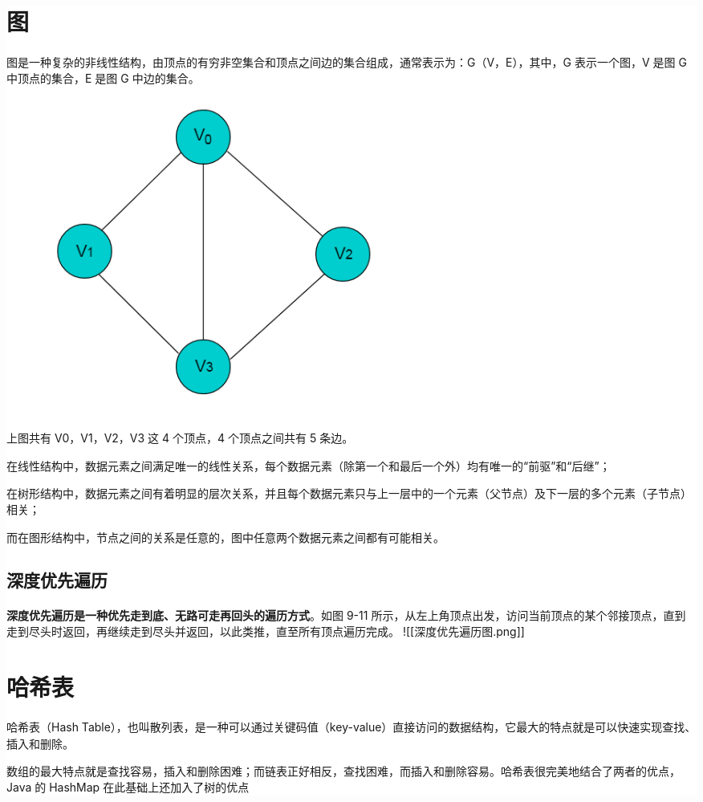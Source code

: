 

# 图
图是一种复杂的非线性结构，由顶点的有穷非空集合和顶点之间边的集合组成，通常表示为：G（V，E），其中，G 表示一个图，V 是图 G 中顶点的集合，E 是图 G 中边的集合。

![1734949793027-32721444-5c29-44cb-849e-554af9583520.png](./img/arEm7xI_UFwEkXwF/1734949793027-32721444-5c29-44cb-849e-554af9583520-949176.png)

上图共有 V0，V1，V2，V3 这 4 个顶点，4 个顶点之间共有 5 条边。

在线性结构中，数据元素之间满足唯一的线性关系，每个数据元素（除第一个和最后一个外）均有唯一的“前驱”和“后继”；

在树形结构中，数据元素之间有着明显的层次关系，并且每个数据元素只与上一层中的一个元素（父节点）及下一层的多个元素（子节点）相关；

而在图形结构中，节点之间的关系是任意的，图中任意两个数据元素之间都有可能相关。


## 深度优先遍历
**深度优先遍历是一种优先走到底、无路可走再回头的遍历方式**。如图 9-11 所示，从左上角顶点出发，访问当前顶点的某个邻接顶点，直到走到尽头时返回，再继续走到尽头并返回，以此类推，直至所有顶点遍历完成。
![[深度优先遍历图.png]]
# 哈希表
哈希表（Hash Table），也叫散列表，是一种可以通过关键码值（key-value）直接访问的数据结构，它最大的特点就是可以快速实现查找、插入和删除。

数组的最大特点就是查找容易，插入和删除困难；而链表正好相反，查找困难，而插入和删除容易。哈希表很完美地结合了两者的优点， Java 的 HashMap 在此基础上还加入了树的优点
